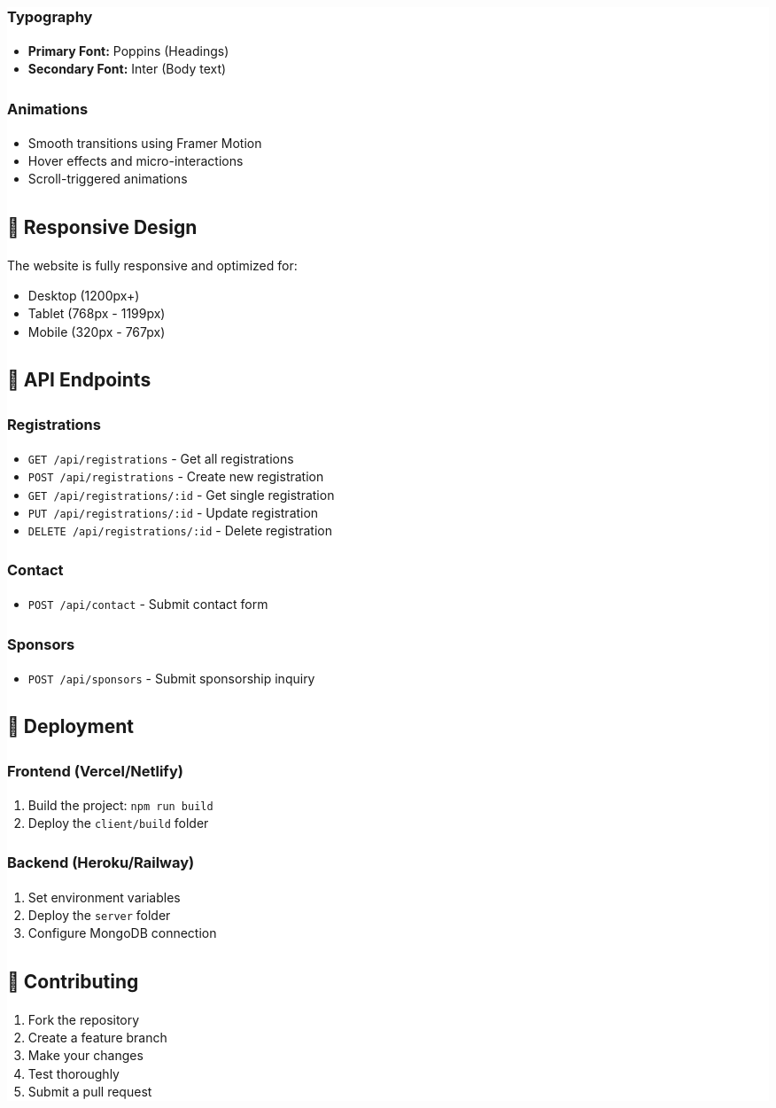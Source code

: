 ### Typography
- **Primary Font:** Poppins (Headings)
- **Secondary Font:** Inter (Body text)

### Animations
- Smooth transitions using Framer Motion
- Hover effects and micro-interactions
- Scroll-triggered animations

## 📱 Responsive Design

The website is fully responsive and optimized for:
- Desktop (1200px+)
- Tablet (768px - 1199px)
- Mobile (320px - 767px)

## 🔧 API Endpoints

### Registrations
- `GET /api/registrations` - Get all registrations
- `POST /api/registrations` - Create new registration
- `GET /api/registrations/:id` - Get single registration
- `PUT /api/registrations/:id` - Update registration
- `DELETE /api/registrations/:id` - Delete registration

### Contact
- `POST /api/contact` - Submit contact form

### Sponsors
- `POST /api/sponsors` - Submit sponsorship inquiry

## 🚀 Deployment

### Frontend (Vercel/Netlify)
1. Build the project: `npm run build`
2. Deploy the `client/build` folder

### Backend (Heroku/Railway)
1. Set environment variables
2. Deploy the `server` folder
3. Configure MongoDB connection

## 🤝 Contributing

1. Fork the repository
2. Create a feature branch
3. Make your changes
4. Test thoroughly
5. Submit a pull request
